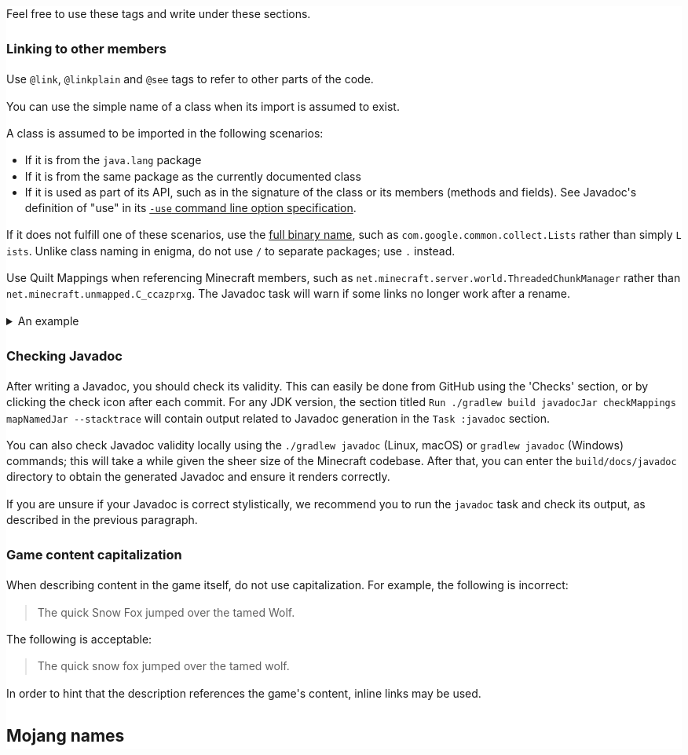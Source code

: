 Feel free to use these tags and write under these sections.

### Linking to other members

Use `@link`, `@linkplain` and `@see` tags to refer to other parts of the code.

You can use the simple name of a class when its import is assumed to exist.

A class is assumed to be imported in the following scenarios:

- If it is from the `java.lang` package
- If it is from the same package as the currently documented class
- If it is used as part of its API, such as in the signature of the class or its members (methods and fields). See Javadoc's definition of "use" in its [`-use` command line option specification](https://docs.oracle.com/en/java/javase/17/docs/specs/man/javadoc.html#options-for-javadoc).

If it does not fulfill one of these scenarios, use the [full binary name](https://docs.oracle.com/en/java/javase/17/docs/api/java.base/java/lang/ClassLoader.html#binary-name), such as `com.google.common.collect.Lists` rather than simply `Lists`. Unlike class naming in enigma, do not use `/` to separate packages; use `.` instead.

Use Quilt Mappings when referencing Minecraft members, such as `net.minecraft.server.world.ThreadedChunkManager` rather than `net.minecraft.unmapped.C_ccazprxg`. The Javadoc task will warn if some links no longer work after a rename.

<details><summary>
An example
</summary></details>

### Checking Javadoc

After writing a Javadoc, you should check its validity. This can easily be done from GitHub using the 'Checks' section, or by clicking the check icon after each commit. For any JDK version, the section titled `Run ./gradlew build javadocJar checkMappings mapNamedJar --stacktrace` will contain output related to Javadoc generation in the `Task :javadoc` section.

You can also check Javadoc validity locally using the `./gradlew javadoc` (Linux, macOS) or `gradlew javadoc` (Windows) commands; this will take a while given the sheer size of the Minecraft codebase. After that, you can enter the `build/docs/javadoc` directory to obtain the generated Javadoc and ensure it renders correctly.

If you are unsure if your Javadoc is correct stylistically, we recommend you to run the `javadoc` task and check its output, as described in the previous paragraph.

### Game content capitalization

When describing content in the game itself, do not use capitalization. For example, the following is incorrect:

> The quick Snow Fox jumped over the tamed Wolf.

The following is acceptable:

> The quick snow fox jumped over the tamed wolf.

In order to hint that the description references the game's content, inline links may be used.

## Mojang names

